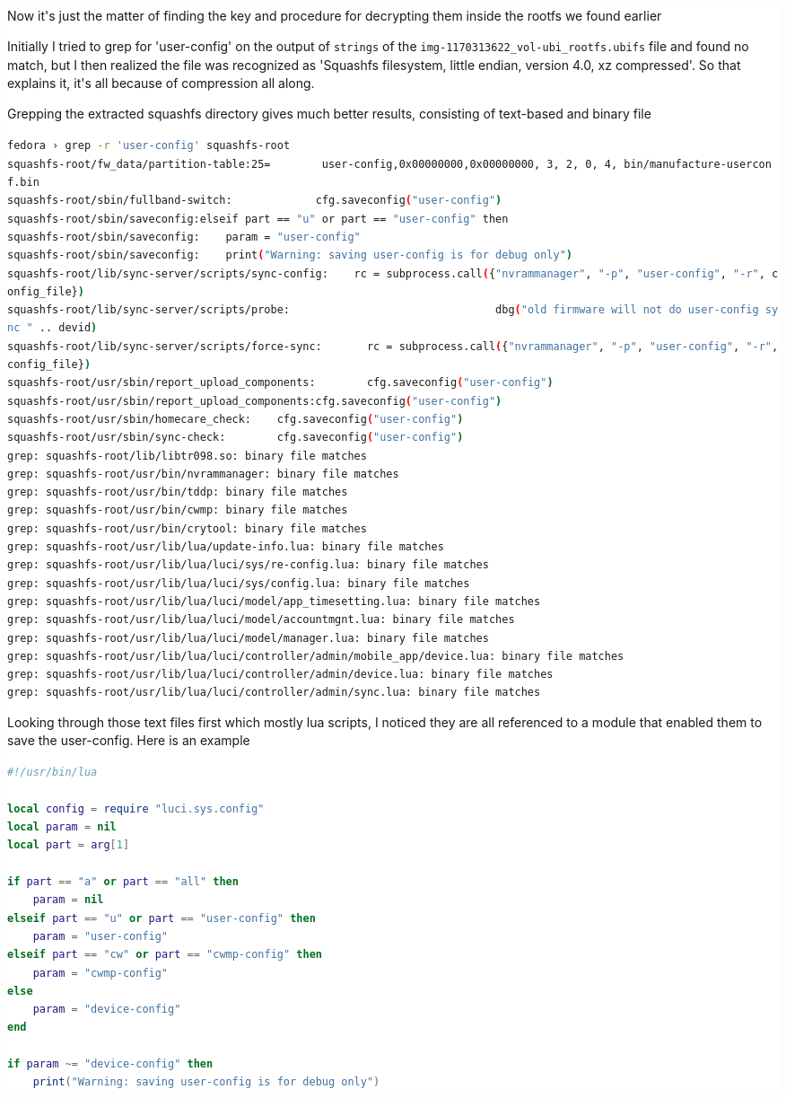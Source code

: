 Now it's just the matter of finding the key and procedure for decrypting them inside the rootfs we found earlier

Initially I tried to grep for 'user-config' on the output of `strings` of the `img-1170313622_vol-ubi_rootfs.ubifs` file and found no match, but I then realized the file was recognized as 'Squashfs filesystem, little endian, version 4.0, xz compressed'. So that explains it, it's all because of compression all along.

Grepping the extracted squashfs directory gives much better results, consisting of text-based and binary file
```bash
fedora › grep -r 'user-config' squashfs-root
squashfs-root/fw_data/partition-table:25=        user-config,0x00000000,0x00000000, 3, 2, 0, 4, bin/manufacture-userconf.bin
squashfs-root/sbin/fullband-switch:             cfg.saveconfig("user-config")
squashfs-root/sbin/saveconfig:elseif part == "u" or part == "user-config" then
squashfs-root/sbin/saveconfig:    param = "user-config"
squashfs-root/sbin/saveconfig:    print("Warning: saving user-config is for debug only")
squashfs-root/lib/sync-server/scripts/sync-config:    rc = subprocess.call({"nvrammanager", "-p", "user-config", "-r", config_file})
squashfs-root/lib/sync-server/scripts/probe:                                dbg("old firmware will not do user-config sync " .. devid)
squashfs-root/lib/sync-server/scripts/force-sync:       rc = subprocess.call({"nvrammanager", "-p", "user-config", "-r", config_file})
squashfs-root/usr/sbin/report_upload_components:        cfg.saveconfig("user-config")
squashfs-root/usr/sbin/report_upload_components:cfg.saveconfig("user-config")
squashfs-root/usr/sbin/homecare_check:    cfg.saveconfig("user-config")
squashfs-root/usr/sbin/sync-check:        cfg.saveconfig("user-config")
grep: squashfs-root/lib/libtr098.so: binary file matches
grep: squashfs-root/usr/bin/nvrammanager: binary file matches
grep: squashfs-root/usr/bin/tddp: binary file matches
grep: squashfs-root/usr/bin/cwmp: binary file matches
grep: squashfs-root/usr/bin/crytool: binary file matches
grep: squashfs-root/usr/lib/lua/update-info.lua: binary file matches
grep: squashfs-root/usr/lib/lua/luci/sys/re-config.lua: binary file matches
grep: squashfs-root/usr/lib/lua/luci/sys/config.lua: binary file matches
grep: squashfs-root/usr/lib/lua/luci/model/app_timesetting.lua: binary file matches
grep: squashfs-root/usr/lib/lua/luci/model/accountmgnt.lua: binary file matches
grep: squashfs-root/usr/lib/lua/luci/model/manager.lua: binary file matches
grep: squashfs-root/usr/lib/lua/luci/controller/admin/mobile_app/device.lua: binary file matches
grep: squashfs-root/usr/lib/lua/luci/controller/admin/device.lua: binary file matches
grep: squashfs-root/usr/lib/lua/luci/controller/admin/sync.lua: binary file matches
```

Looking through those text files first which mostly lua scripts, I noticed they are all referenced to a module that enabled them to save the user-config. Here is an example
```lua
#!/usr/bin/lua

local config = require "luci.sys.config"
local param = nil
local part = arg[1]

if part == "a" or part == "all" then
    param = nil
elseif part == "u" or part == "user-config" then
    param = "user-config"
elseif part == "cw" or part == "cwmp-config" then
    param = "cwmp-config"
else
    param = "device-config"
end

if param ~= "device-config" then
    print("Warning: saving user-config is for debug only")
```